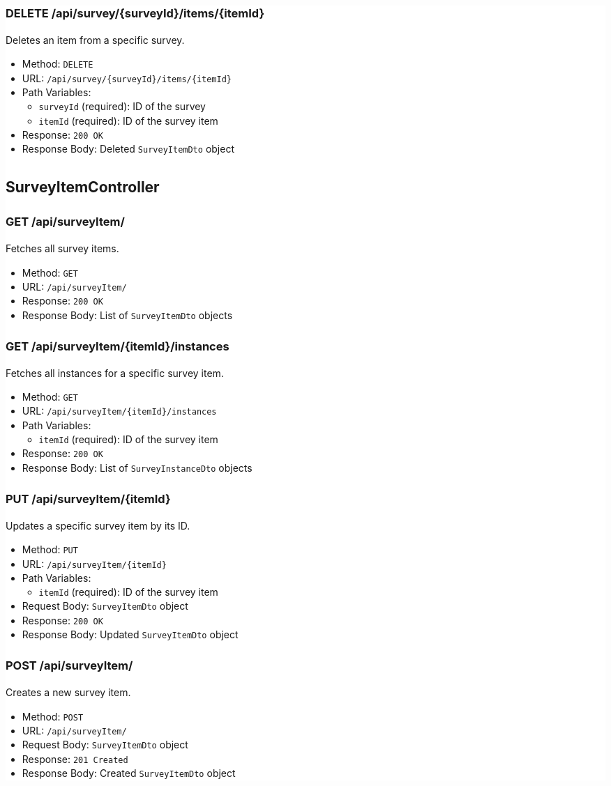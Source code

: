 ### DELETE /api/survey/{surveyId}/items/{itemId}

Deletes an item from a specific survey.

- Method: `DELETE`
- URL: `/api/survey/{surveyId}/items/{itemId}`
- Path Variables:
  - `surveyId` (required): ID of the survey
  - `itemId` (required): ID of the survey item
- Response: `200 OK`
- Response Body: Deleted `SurveyItemDto` object

## SurveyItemController

### GET /api/surveyItem/

Fetches all survey items.

- Method: `GET`
- URL: `/api/surveyItem/`
- Response: `200 OK`
- Response Body: List of `SurveyItemDto` objects

### GET /api/surveyItem/{itemId}/instances

Fetches all instances for a specific survey item.

- Method: `GET`
- URL: `/api/surveyItem/{itemId}/instances`
- Path Variables:
  - `itemId` (required): ID of the survey item
- Response: `200 OK`
- Response Body: List of `SurveyInstanceDto` objects

### PUT /api/surveyItem/{itemId}

Updates a specific survey item by its ID.

- Method: `PUT`
- URL: `/api/surveyItem/{itemId}`
- Path Variables:
  - `itemId` (required): ID of the survey item
- Request Body: `SurveyItemDto` object
- Response: `200 OK`
- Response Body: Updated `SurveyItemDto` object

### POST /api/surveyItem/

Creates a new survey item.

- Method: `POST`
- URL: `/api/surveyItem/`
- Request Body: `SurveyItemDto` object
- Response: `201 Created`
- Response Body: Created `SurveyItemDto` object
